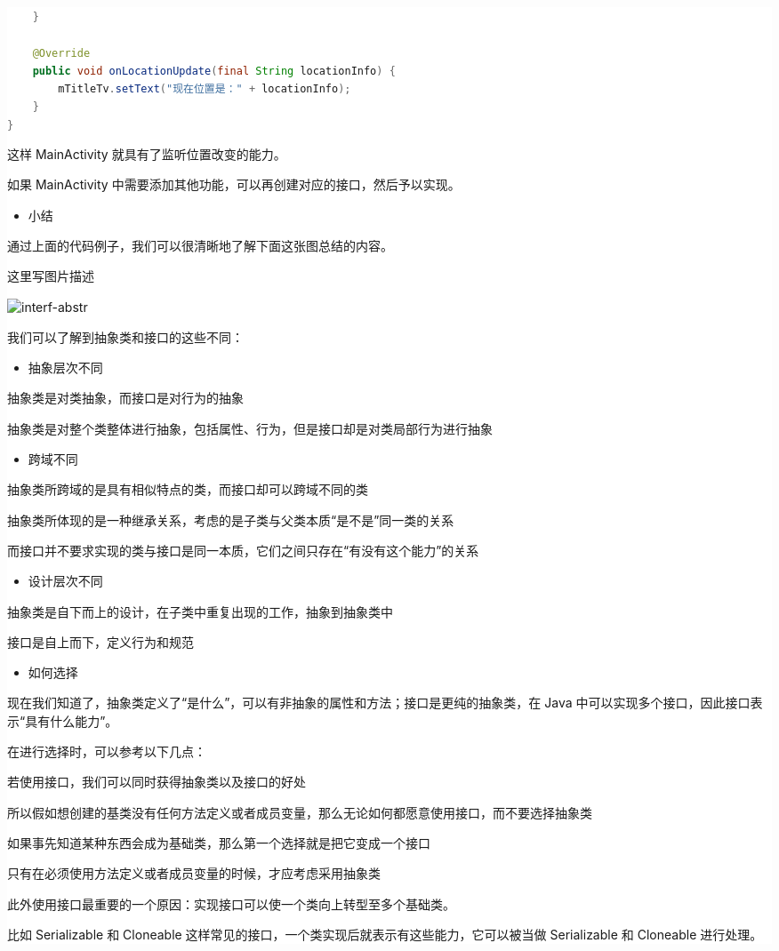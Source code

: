 ```java
    }

    @Override
    public void onLocationUpdate(final String locationInfo) {
        mTitleTv.setText("现在位置是：" + locationInfo);
    }
}

```

这样 MainActivity 就具有了监听位置改变的能力。

如果 MainActivity 中需要添加其他功能，可以再创建对应的接口，然后予以实现。

* 小结

通过上面的代码例子，我们可以很清晰地了解下面这张图总结的内容。

这里写图片描述

![interf-abstr](http://img.blog.csdn.net/20171101001345045?watermark/2/text/aHR0cDovL2Jsb2cuY3Nkbi5uZXQvdTAxMTI0MDg3Nw==/font/5a6L5L2T/fontsize/400/fill/I0JBQkFCMA==/dissolve/70/gravity/SouthEast)

我们可以了解到抽象类和接口的这些不同：

 * 抽象层次不同 

抽象类是对类抽象，而接口是对行为的抽象

抽象类是对整个类整体进行抽象，包括属性、行为，但是接口却是对类局部行为进行抽象

 * 跨域不同 
 
抽象类所跨域的是具有相似特点的类，而接口却可以跨域不同的类

抽象类所体现的是一种继承关系，考虑的是子类与父类本质“是不是”同一类的关系

而接口并不要求实现的类与接口是同一本质，它们之间只存在“有没有这个能力”的关系

 * 设计层次不同 
 
抽象类是自下而上的设计，在子类中重复出现的工作，抽象到抽象类中

接口是自上而下，定义行为和规范

 * 如何选择

现在我们知道了，抽象类定义了“是什么”，可以有非抽象的属性和方法；接口是更纯的抽象类，在 Java 中可以实现多个接口，因此接口表示“具有什么能力”。

在进行选择时，可以参考以下几点：

若使用接口，我们可以同时获得抽象类以及接口的好处

所以假如想创建的基类没有任何方法定义或者成员变量，那么无论如何都愿意使用接口，而不要选择抽象类

如果事先知道某种东西会成为基础类，那么第一个选择就是把它变成一个接口

只有在必须使用方法定义或者成员变量的时候，才应考虑采用抽象类

此外使用接口最重要的一个原因：实现接口可以使一个类向上转型至多个基础类。


比如 Serializable 和 Cloneable 这样常见的接口，一个类实现后就表示有这些能力，它可以被当做 Serializable 和 Cloneable 进行处理。
